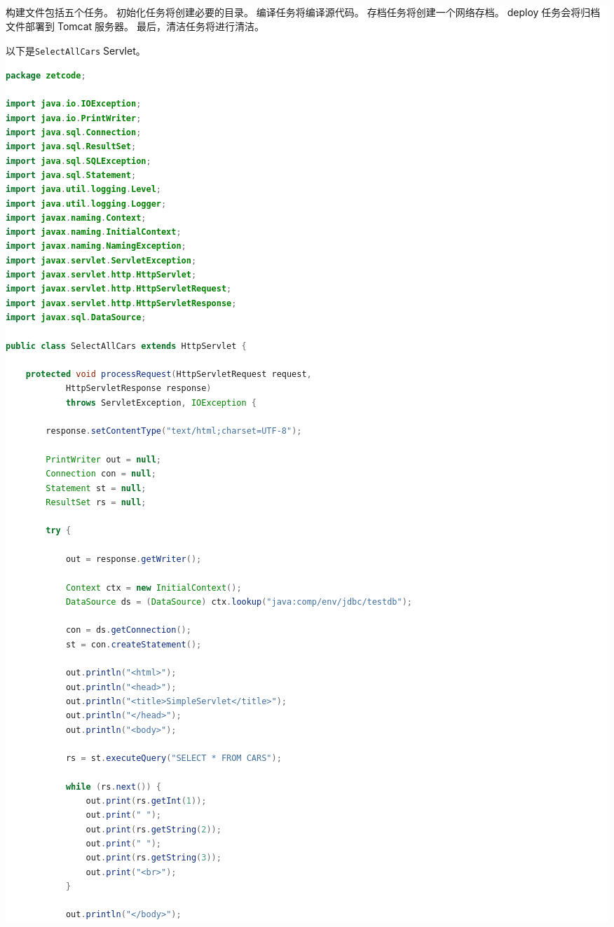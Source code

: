 构建文件包括五个任务。 初始化任务将创建必要的目录。 编译任务将编译源代码。 存档任务将创建一个网络存档。 deploy 任务会将归档文件部署到 Tomcat 服务器。 最后，清洁任务将进行清洁。

以下是`SelectAllCars` Servlet。

```java
package zetcode;

import java.io.IOException;
import java.io.PrintWriter;
import java.sql.Connection;
import java.sql.ResultSet;
import java.sql.SQLException;
import java.sql.Statement;
import java.util.logging.Level;
import java.util.logging.Logger;
import javax.naming.Context;
import javax.naming.InitialContext;
import javax.naming.NamingException;
import javax.servlet.ServletException;
import javax.servlet.http.HttpServlet;
import javax.servlet.http.HttpServletRequest;
import javax.servlet.http.HttpServletResponse;
import javax.sql.DataSource;

public class SelectAllCars extends HttpServlet {

    protected void processRequest(HttpServletRequest request,
            HttpServletResponse response)
            throws ServletException, IOException {

        response.setContentType("text/html;charset=UTF-8");

        PrintWriter out = null;
        Connection con = null;
        Statement st = null;
        ResultSet rs = null;

        try {

            out = response.getWriter();

            Context ctx = new InitialContext();
            DataSource ds = (DataSource) ctx.lookup("java:comp/env/jdbc/testdb");

            con = ds.getConnection();
            st = con.createStatement();

            out.println("<html>");
            out.println("<head>");
            out.println("<title>SimpleServlet</title>");
            out.println("</head>");
            out.println("<body>");            

            rs = st.executeQuery("SELECT * FROM CARS");

            while (rs.next()) {
                out.print(rs.getInt(1));
                out.print(" ");
                out.print(rs.getString(2));
                out.print(" ");
                out.print(rs.getString(3));
                out.print("<br>");
            }

            out.println("</body>");
```